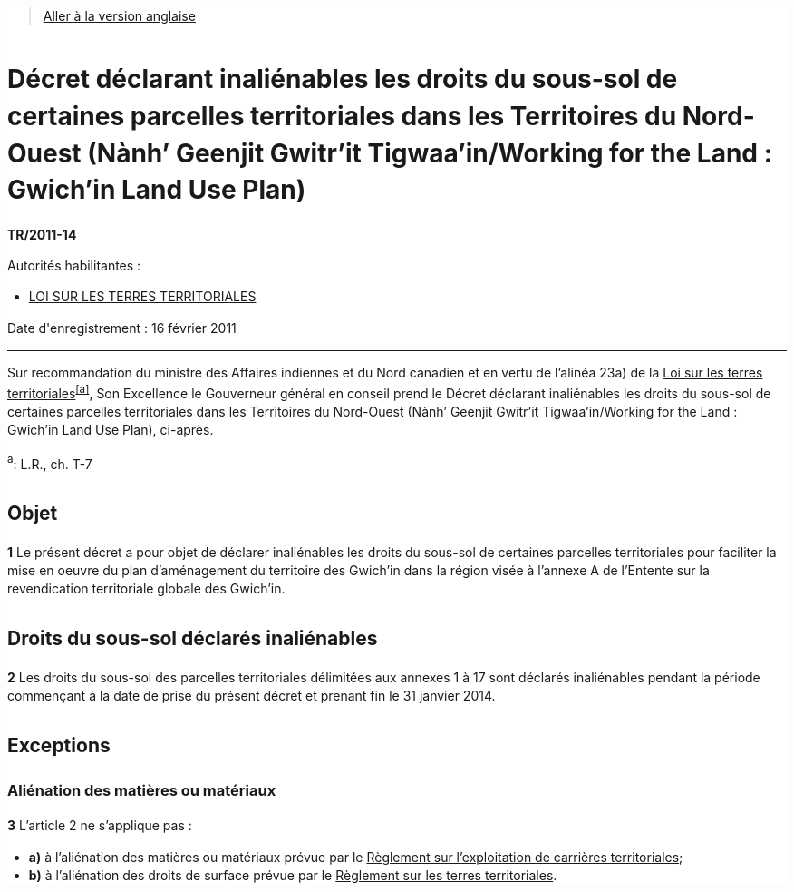 > [Aller à la version anglaise](/en/Regulations/Statutory%20Instruments/2011/14.md)

# Décret déclarant inaliénables les droits du sous-sol de certaines parcelles territoriales dans les Territoires du Nord-Ouest (Nành’ Geenjit Gwitr’it Tigwaa’in/Working for the Land : Gwich’in Land Use Plan)

**TR/2011-14**

Autorités habilitantes : 
- [LOI SUR LES TERRES TERRITORIALES](/fr/Lois/Lois%20révisées%20du%20Canada/T/T-7.md)

Date d'enregistrement : 16 février 2011

----------

Sur recommandation du ministre des Affaires indiennes et du Nord canadien et en vertu de l’alinéa 23a) de la [Loi sur les terres territoriales](/fr/Lois/Lois%20révisées%20du%20Canada/T/T-7.md)<sup><a href='#nbp_610622-f_hq_3304'>[a]</a></sup>, Son Excellence le Gouverneur général en conseil prend le Décret déclarant inaliénables les droits du sous-sol de certaines parcelles territoriales dans les Territoires du Nord-Ouest (Nành’ Geenjit Gwitr’it Tigwaa’in/Working for the Land : Gwich’in Land Use Plan), ci-après.

<a name='nbp_610622-f_hq_3304'><sup>a</sup></a>: L.R., ch. T-7<br />




## Objet


**1** Le présent décret a pour objet de déclarer inaliénables les droits du sous-sol de certaines parcelles territoriales pour faciliter la mise en oeuvre du plan d’aménagement du territoire des Gwich’in dans la région visée à l’annexe A de l’Entente sur la revendication territoriale globale des Gwich’in.




## Droits du sous-sol déclarés inaliénables


**2** Les droits du sous-sol des parcelles territoriales délimitées aux annexes 1 à 17 sont déclarés inaliénables pendant la période commençant à la date de prise du présent décret et prenant fin le 31 janvier 2014.




## Exceptions



### Aliénation des matières ou matériaux


**3** L’article 2 ne s’applique pas :
- **a)** à l’aliénation des matières ou matériaux prévue par le [Règlement sur l’exploitation de carrières territoriales](/fr/Règlements/Codification%20des%20règlements%20du%20Canada/1501-1600/C.R.C.,%20ch.%201527.md);
- **b)** à l’aliénation des droits de surface prévue par le [Règlement sur les terres territoriales](/fr/Règlements/Codification%20des%20règlements%20du%20Canada/1501-1600/C.R.C.,%20ch.%201525.md).
